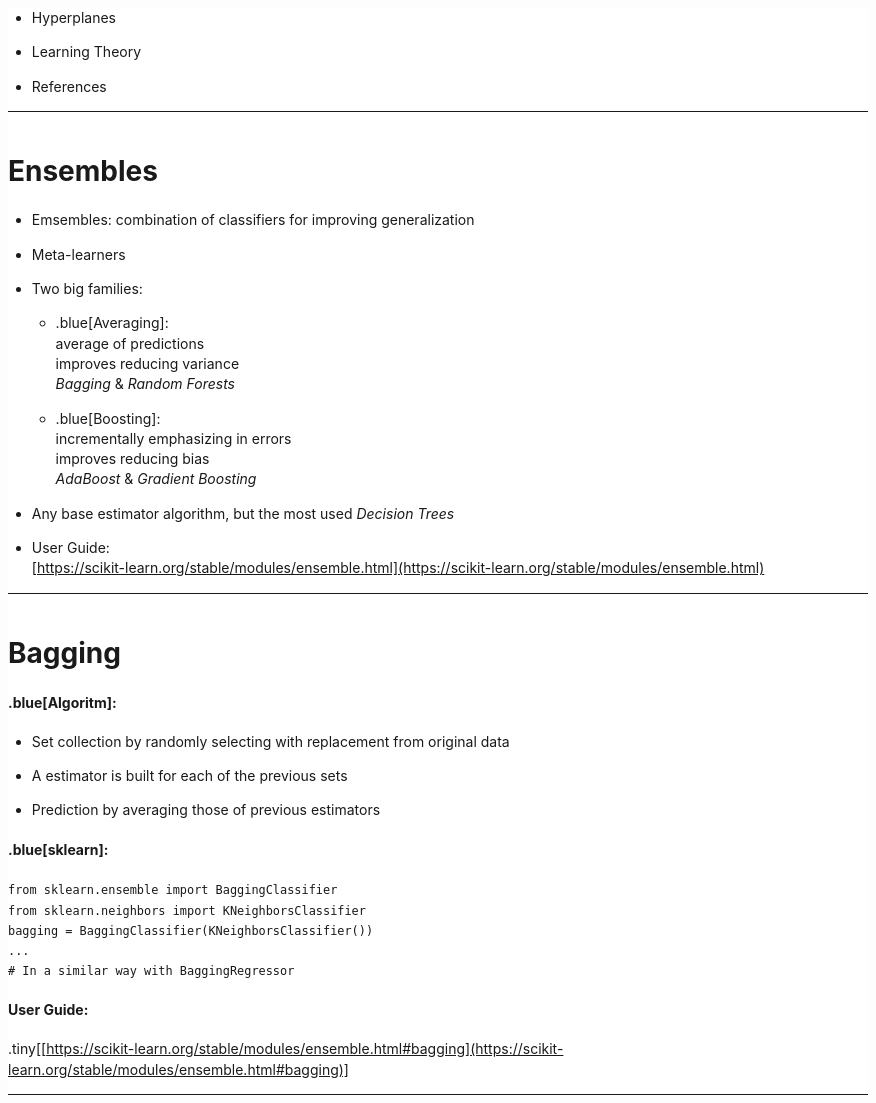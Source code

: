 * Hyperplanes

* Learning Theory

* References

---

# Ensembles

- Emsembles: combination of classifiers for improving generalization

- Meta-learners

- Two big families:

  - .blue[Averaging]: <br> average of predictions <br> improves reducing variance <br> _Bagging_ & _Random Forests_

  - .blue[Boosting]: <br> incrementally emphasizing in errors <br> improves reducing bias <br> _AdaBoost_ & _Gradient Boosting_

- Any base estimator algorithm, but the most used _Decision Trees_

- User Guide: <br>
[https://scikit-learn.org/stable/modules/ensemble.html](https://scikit-learn.org/stable/modules/ensemble.html)

---

# Bagging

#### .blue[Algoritm]:

- Set collection by randomly selecting with replacement from original data

- A estimator is built for each of the previous sets

- Prediction by averaging those of previous estimators

#### .blue[sklearn]:

```Python3
from sklearn.ensemble import BaggingClassifier
from sklearn.neighbors import KNeighborsClassifier
bagging = BaggingClassifier(KNeighborsClassifier())
...
# In a similar way with BaggingRegressor
```

#### User Guide: <br>
.tiny[[https://scikit-learn.org/stable/modules/ensemble.html#bagging](https://scikit-learn.org/stable/modules/ensemble.html#bagging)]

---
